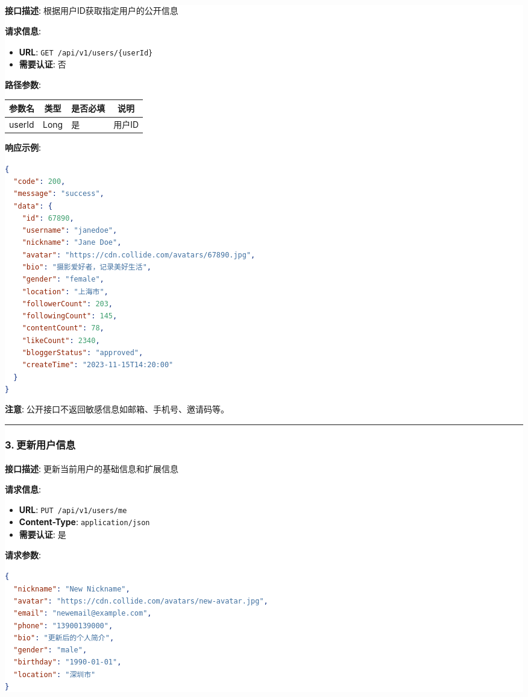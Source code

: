 **接口描述**: 根据用户ID获取指定用户的公开信息

**请求信息**:
- **URL**: `GET /api/v1/users/{userId}`
- **需要认证**: 否

**路径参数**:

| 参数名 | 类型 | 是否必填 | 说明 |
|--------|------|----------|------|
| userId | Long | 是 | 用户ID |

**响应示例**:
```json
{
  "code": 200,
  "message": "success",
  "data": {
    "id": 67890,
    "username": "janedoe",
    "nickname": "Jane Doe",
    "avatar": "https://cdn.collide.com/avatars/67890.jpg",
    "bio": "摄影爱好者，记录美好生活",
    "gender": "female",
    "location": "上海市",
    "followerCount": 203,
    "followingCount": 145,
    "contentCount": 78,
    "likeCount": 2340,
    "bloggerStatus": "approved",
    "createTime": "2023-11-15T14:20:00"
  }
}
```

**注意**: 公开接口不返回敏感信息如邮箱、手机号、邀请码等。

---

### 3. 更新用户信息

**接口描述**: 更新当前用户的基础信息和扩展信息

**请求信息**:
- **URL**: `PUT /api/v1/users/me`
- **Content-Type**: `application/json`
- **需要认证**: 是

**请求参数**:
```json
{
  "nickname": "New Nickname",
  "avatar": "https://cdn.collide.com/avatars/new-avatar.jpg",
  "email": "newemail@example.com",
  "phone": "13900139000",
  "bio": "更新后的个人简介",
  "gender": "male",
  "birthday": "1990-01-01",
  "location": "深圳市"
}
```
